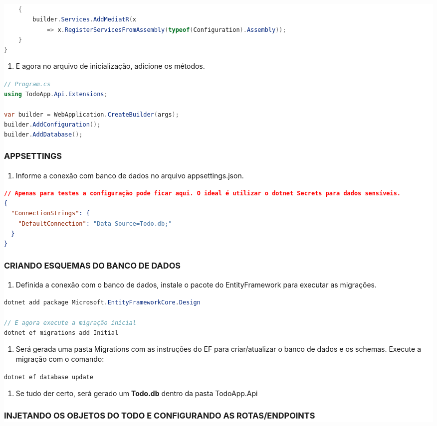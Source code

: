 ```csharp
    {
        builder.Services.AddMediatR(x
            => x.RegisterServicesFromAssembly(typeof(Configuration).Assembly));
    }
}
```

1. E agora no arquivo de inicialização, adicione os métodos.

```csharp
// Program.cs
using TodoApp.Api.Extensions;

var builder = WebApplication.CreateBuilder(args);
builder.AddConfiguration();
builder.AddDatabase();
```

### APPSETTINGS

1. Informe a conexão com banco de dados no arquivo appsettings.json.

```json
// Apenas para testes a configuração pode ficar aqui. O ideal é utilizar o dotnet Secrets para dados sensíveis.
{
  "ConnectionStrings": {
    "DefaultConnection": "Data Source=Todo.db;"
  }
}
```

### CRIANDO ESQUEMAS DO BANCO DE DADOS

1. Definida a conexão com o banco de dados, instale o pacote do EntityFramework para executar as migrações.

```csharp
dotnet add package Microsoft.EntityFrameworkCore.Design

// E agora execute a migração inicial
dotnet ef migrations add Initial
```

1. Será gerada uma pasta Migrations com as instruções do EF para criar/atualizar o banco de dados e os schemas.
   Execute a migração com o comando:

```csharp
dotnet ef database update
```

1. Se tudo der certo, será gerado um **Todo.db** dentro da pasta TodoApp.Api

### INJETANDO OS OBJETOS DO TODO E CONFIGURANDO AS ROTAS/ENDPOINTS
